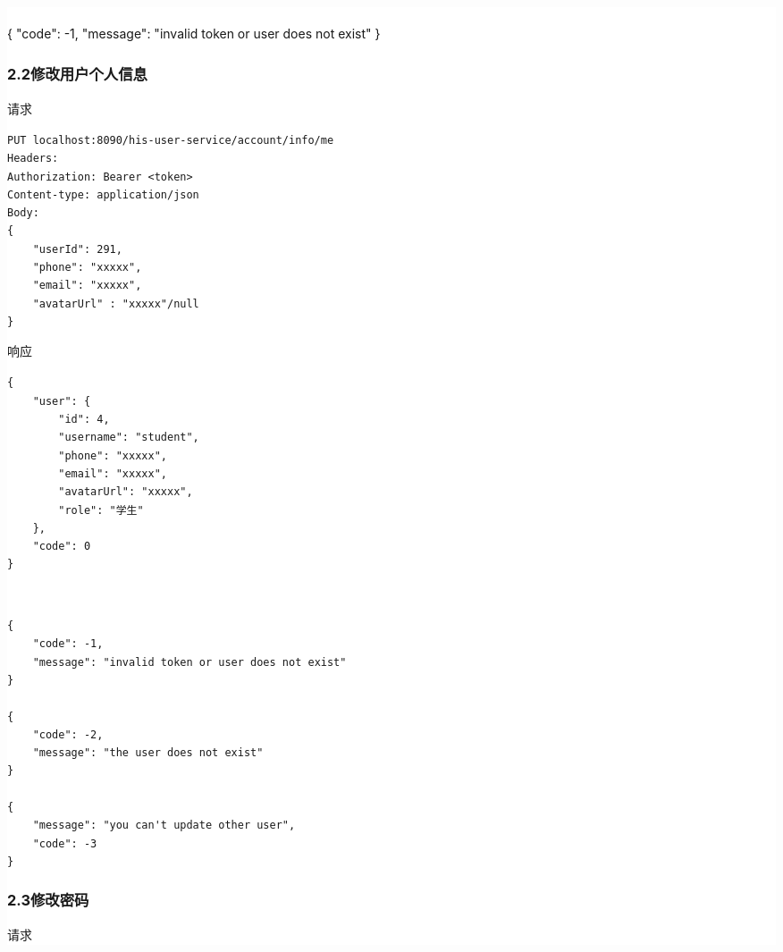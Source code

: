 <br/>
    {
        "code": -1,
        "message": "invalid token or user does not exist"
    }

### 2.2修改用户个人信息
请求

    PUT localhost:8090/his-user-service/account/info/me
    Headers:
    Authorization: Bearer <token>
    Content-type: application/json
    Body:
    {
        "userId": 291,
        "phone": "xxxxx",
        "email": "xxxxx",
        "avatarUrl" : "xxxxx"/null 
    }

响应

    {
        "user": {
            "id": 4,
            "username": "student",
            "phone": "xxxxx",
            "email": "xxxxx",
            "avatarUrl": "xxxxx",
            "role": "学生"
        },
        "code": 0
    }
<br/>

    {
        "code": -1,
        "message": "invalid token or user does not exist"
    }

    {
        "code": -2,
        "message": "the user does not exist"
    }

    {
        "message": "you can't update other user",
        "code": -3
    }

### 2.3修改密码
请求
